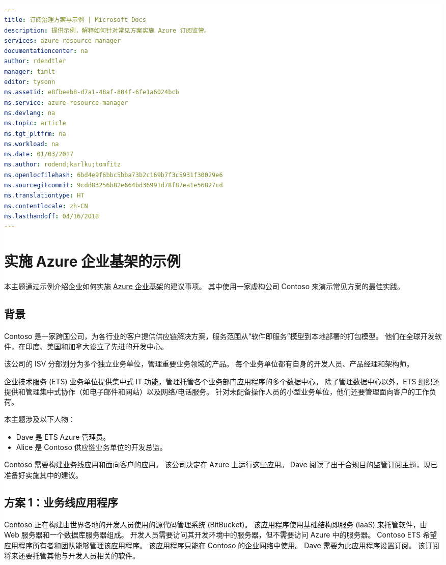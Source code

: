 ```yaml
---
title: 订阅治理方案与示例 | Microsoft Docs
description: 提供示例，解释如何针对常见方案实施 Azure 订阅监管。
services: azure-resource-manager
documentationcenter: na
author: rdendtler
manager: timlt
editor: tysonn
ms.assetid: e8fbeeb8-d7a1-48af-804f-6fe1a6024bcb
ms.service: azure-resource-manager
ms.devlang: na
ms.topic: article
ms.tgt_pltfrm: na
ms.workload: na
ms.date: 01/03/2017
ms.author: rodend;karlku;tomfitz
ms.openlocfilehash: 6bd4e9f6bbc5bba73b2c169b7f3c5931f30029e6
ms.sourcegitcommit: 9cdd83256b82e664bd36991d78f87ea1e56827cd
ms.translationtype: HT
ms.contentlocale: zh-CN
ms.lasthandoff: 04/16/2018
---
```

# <a name="examples-of-implementing-azure-enterprise-scaffold"></a>实施 Azure 企业基架的示例
本主题通过示例介绍企业如何实施 [Azure 企业基架](resource-manager-subscription-governance.md)的建议事项。 其中使用一家虚构公司 Contoso 来演示常见方案的最佳实践。

## <a name="background"></a>背景
Contoso 是一家跨国公司，为各行业的客户提供供应链解决方案，服务范围从“软件即服务”模型到本地部署的打包模型。  他们在全球开发软件，在印度、美国和加拿大设立了先进的开发中心。

该公司的 ISV 分部划分为多个独立业务单位，管理重要业务领域的产品。 每个业务单位都有自身的开发人员、产品经理和架构师。

企业技术服务 (ETS) 业务单位提供集中式 IT 功能，管理托管各个业务部门应用程序的多个数据中心。 除了管理数据中心以外，ETS 组织还提供和管理集中式协作（如电子邮件和网站）以及网络/电话服务。 针对未配备操作人员的小型业务单位，他们还要管理面向客户的工作负荷。

本主题涉及以下人物：

* Dave 是 ETS Azure 管理员。
* Alice 是 Contoso 供应链业务单位的开发总监。

Contoso 需要构建业务线应用和面向客户的应用。 该公司决定在 Azure 上运行这些应用。 Dave 阅读了[出于合规目的监管订阅](resource-manager-subscription-governance.md)主题，现已准备好实施其中的建议。

## <a name="scenario-1-line-of-business-application"></a>方案 1：业务线应用程序
Contoso 正在构建由世界各地的开发人员使用的源代码管理系统 (BitBucket)。  该应用程序使用基础结构即服务 (IaaS) 来托管软件，由 Web 服务器和一个数据库服务器组成。 开发人员需要访问其开发环境中的服务器，但不需要访问 Azure 中的服务器。 Contoso ETS 希望应用程序所有者和团队能够管理该应用程序。 该应用程序只能在 Contoso 的企业网络中使用。 Dave 需要为此应用程序设置订阅。 该订阅将来还要托管其他与开发人员相关的软件。  
